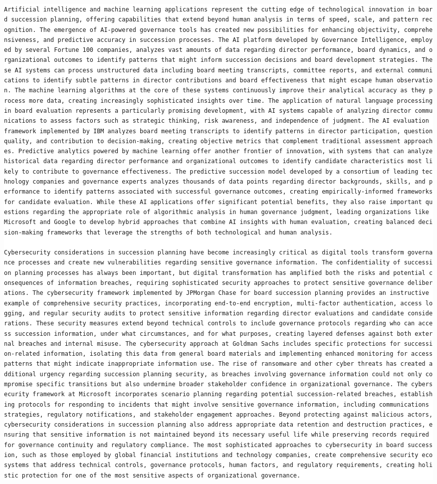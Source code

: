 ```
Artificial intelligence and machine learning applications represent the cutting edge of technological innovation in board succession planning, offering capabilities that extend beyond human analysis in terms of speed, scale, and pattern recognition. The emergence of AI-powered governance tools has created new possibilities for enhancing objectivity, comprehensiveness, and predictive accuracy in succession processes. The AI platform developed by Governance Intelligence, employed by several Fortune 100 companies, analyzes vast amounts of data regarding director performance, board dynamics, and organizational outcomes to identify patterns that might inform succession decisions and board development strategies. These AI systems can process unstructured data including board meeting transcripts, committee reports, and external communications to identify subtle patterns in director contributions and board effectiveness that might escape human observation. The machine learning algorithms at the core of these systems continuously improve their analytical accuracy as they process more data, creating increasingly sophisticated insights over time. The application of natural language processing in board evaluation represents a particularly promising development, with AI systems capable of analyzing director communications to assess factors such as strategic thinking, risk awareness, and independence of judgment. The AI evaluation framework implemented by IBM analyzes board meeting transcripts to identify patterns in director participation, question quality, and contribution to decision-making, creating objective metrics that complement traditional assessment approaches. Predictive analytics powered by machine learning offer another frontier of innovation, with systems that can analyze historical data regarding director performance and organizational outcomes to identify candidate characteristics most likely to contribute to governance effectiveness. The predictive succession model developed by a consortium of leading technology companies and governance experts analyzes thousands of data points regarding director backgrounds, skills, and performance to identify patterns associated with successful governance outcomes, creating empirically-informed frameworks for candidate evaluation. While these AI applications offer significant potential benefits, they also raise important questions regarding the appropriate role of algorithmic analysis in human governance judgment, leading organizations like Microsoft and Google to develop hybrid approaches that combine AI insights with human evaluation, creating balanced decision-making frameworks that leverage the strengths of both technological and human analysis.

Cybersecurity considerations in succession planning have become increasingly critical as digital tools transform governance processes and create new vulnerabilities regarding sensitive governance information. The confidentiality of succession planning processes has always been important, but digital transformation has amplified both the risks and potential consequences of information breaches, requiring sophisticated security approaches to protect sensitive governance deliberations. The cybersecurity framework implemented by JPMorgan Chase for board succession planning provides an instructive example of comprehensive security practices, incorporating end-to-end encryption, multi-factor authentication, access logging, and regular security audits to protect sensitive information regarding director evaluations and candidate considerations. These security measures extend beyond technical controls to include governance protocols regarding who can access succession information, under what circumstances, and for what purposes, creating layered defenses against both external breaches and internal misuse. The cybersecurity approach at Goldman Sachs includes specific protections for succession-related information, isolating this data from general board materials and implementing enhanced monitoring for access patterns that might indicate inappropriate information use. The rise of ransomware and other cyber threats has created additional urgency regarding succession planning security, as breaches involving governance information could not only compromise specific transitions but also undermine broader stakeholder confidence in organizational governance. The cybersecurity framework at Microsoft incorporates scenario planning regarding potential succession-related breaches, establishing protocols for responding to incidents that might involve sensitive governance information, including communications strategies, regulatory notifications, and stakeholder engagement approaches. Beyond protecting against malicious actors, cybersecurity considerations in succession planning also address appropriate data retention and destruction practices, ensuring that sensitive information is not maintained beyond its necessary useful life while preserving records required for governance continuity and regulatory compliance. The most sophisticated approaches to cybersecurity in board succession, such as those employed by global financial institutions and technology companies, create comprehensive security ecosystems that address technical controls, governance protocols, human factors, and regulatory requirements, creating holistic protection for one of the most sensitive aspects of organizational governance.

```